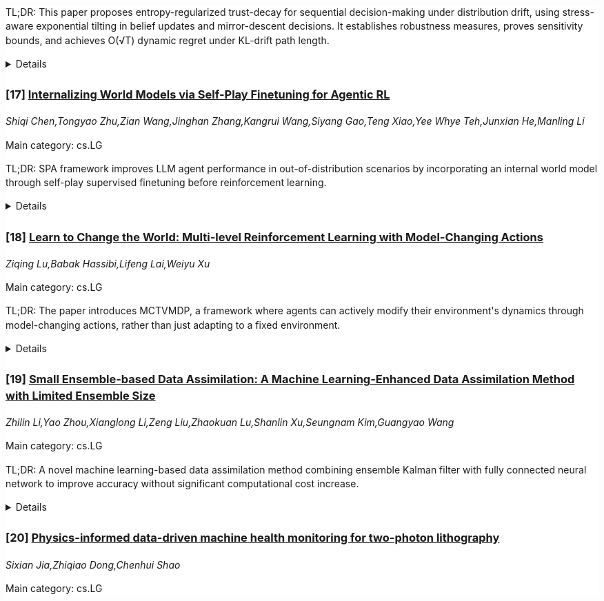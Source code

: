 TL;DR: This paper proposes entropy-regularized trust-decay for sequential decision-making under distribution drift, using stress-aware exponential tilting in belief updates and mirror-descent decisions. It establishes robustness measures, proves sensitivity bounds, and achieves O(√T) dynamic regret under KL-drift path length.


<details><summary>Details</summary></details>


### [17] [Internalizing World Models via Self-Play Finetuning for Agentic RL](https://arxiv.org/abs/2510.15047)
*Shiqi Chen,Tongyao Zhu,Zian Wang,Jinghan Zhang,Kangrui Wang,Siyang Gao,Teng Xiao,Yee Whye Teh,Junxian He,Manling Li*

Main category: cs.LG

TL;DR: SPA framework improves LLM agent performance in out-of-distribution scenarios by incorporating an internal world model through self-play supervised finetuning before reinforcement learning.


<details><summary>Details</summary></details>


### [18] [Learn to Change the World: Multi-level Reinforcement Learning with Model-Changing Actions](https://arxiv.org/abs/2510.15056)
*Ziqing Lu,Babak Hassibi,Lifeng Lai,Weiyu Xu*

Main category: cs.LG

TL;DR: The paper introduces MCTVMDP, a framework where agents can actively modify their environment's dynamics through model-changing actions, rather than just adapting to a fixed environment.


<details><summary>Details</summary></details>


### [19] [Small Ensemble-based Data Assimilation: A Machine Learning-Enhanced Data Assimilation Method with Limited Ensemble Size](https://arxiv.org/abs/2510.15284)
*Zhilin Li,Yao Zhou,Xianglong Li,Zeng Liu,Zhaokuan Lu,Shanlin Xu,Seungnam Kim,Guangyao Wang*

Main category: cs.LG

TL;DR: A novel machine learning-based data assimilation method combining ensemble Kalman filter with fully connected neural network to improve accuracy without significant computational cost increase.


<details><summary>Details</summary></details>


### [20] [Physics-informed data-driven machine health monitoring for two-photon lithography](https://arxiv.org/abs/2510.15075)
*Sixian Jia,Zhiqiao Dong,Chenhui Shao*

Main category: cs.LG

